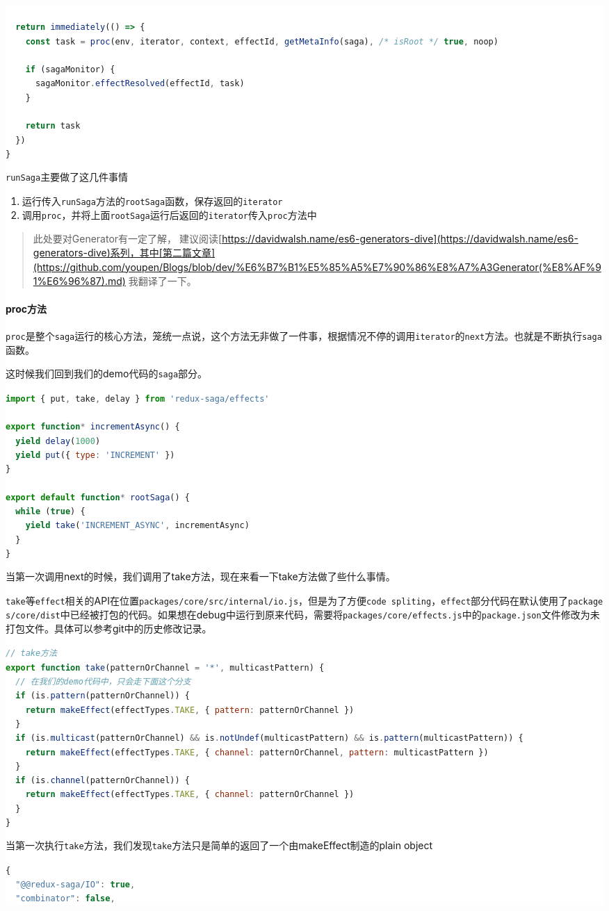 ```js

  return immediately(() => {
    const task = proc(env, iterator, context, effectId, getMetaInfo(saga), /* isRoot */ true, noop)

    if (sagaMonitor) {
      sagaMonitor.effectResolved(effectId, task)
    }

    return task
  })
}
```
`runSaga`主要做了这几件事情
1. 运行传入`runSaga`方法的`rootSaga`函数，保存返回的`iterator`
2. 调用`proc`，并将上面`rootSaga`运行后返回的`iterator`传入`proc`方法中

> 此处要对Generator有一定了解， 建议阅读[https://davidwalsh.name/es6-generators-dive](https://davidwalsh.name/es6-generators-dive)系列，其中[第二篇文章](https://github.com/youpen/Blogs/blob/dev/%E6%B7%B1%E5%85%A5%E7%90%86%E8%A7%A3Generator(%E8%AF%91%E6%96%87).md)
我翻译了一下。
#### proc方法
`proc`是整个`saga`运行的核心方法，笼统一点说，这个方法无非做了一件事，根据情况不停的调用`iterator`的`next`方法。也就是不断执行`saga`函数。

这时候我们回到我们的demo代码的`saga`部分。
```js
import { put, take, delay } from 'redux-saga/effects'

export function* incrementAsync() {
  yield delay(1000)
  yield put({ type: 'INCREMENT' })
}

export default function* rootSaga() {
  while (true) {
    yield take('INCREMENT_ASYNC', incrementAsync)
  }
}
```

当第一次调用next的时候，我们调用了take方法，现在来看一下take方法做了些什么事情。

`take`等`effect`相关的API在位置`packages/core/src/internal/io.js`，但是为了方便`code spliting`，`effect`部分代码在默认使用了`packages/core/dist`中已经被打包的代码。如果想在debug中运行到原来代码，需要将`packages/core/effects.js`中的`package.json`文件修改为未打包文件。具体可以参考git中的历史修改记录。

```js
// take方法
export function take(patternOrChannel = '*', multicastPattern) {
  // 在我们的demo代码中，只会走下面这个分支
  if (is.pattern(patternOrChannel)) {
    return makeEffect(effectTypes.TAKE, { pattern: patternOrChannel })
  }
  if (is.multicast(patternOrChannel) && is.notUndef(multicastPattern) && is.pattern(multicastPattern)) {
    return makeEffect(effectTypes.TAKE, { channel: patternOrChannel, pattern: multicastPattern })
  }
  if (is.channel(patternOrChannel)) {
    return makeEffect(effectTypes.TAKE, { channel: patternOrChannel })
  }
}
```
当第一次执行`take`方法，我们发现`take`方法只是简单的返回了一个由makeEffect制造的plain object
```js
{
  "@@redux-saga/IO": true,
  "combinator": false,
```